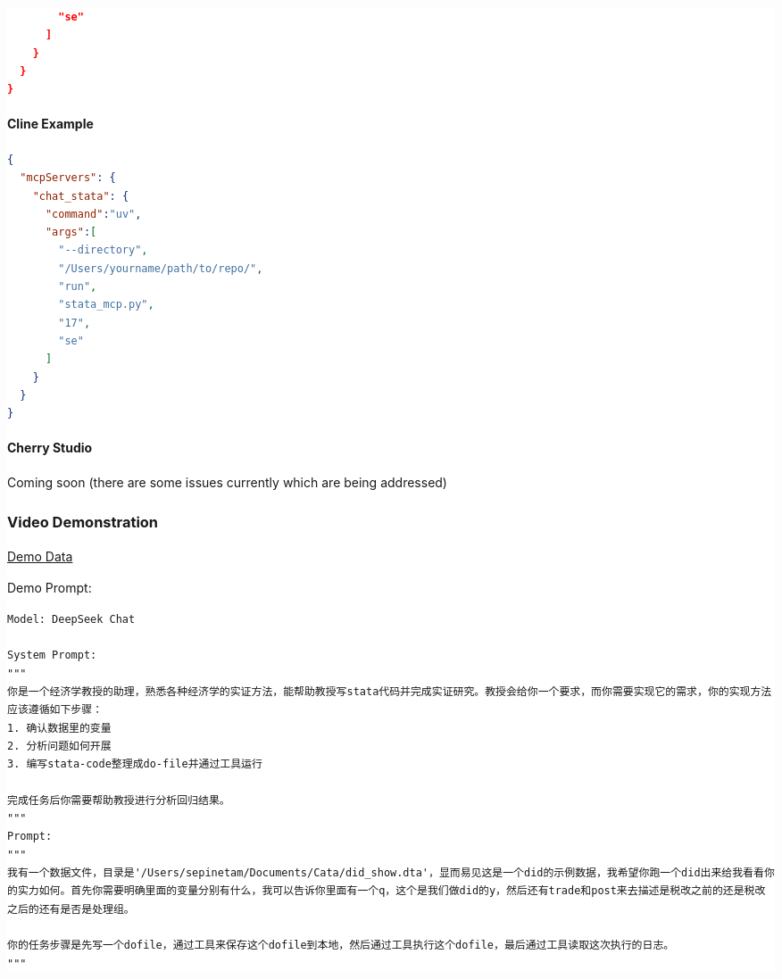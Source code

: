 ```json
        "se"
      ]
    }
  }
}
```

#### Cline Example
```json
{
  "mcpServers": {
    "chat_stata": {
      "command":"uv",
      "args":[
        "--directory",
        "/Users/yourname/path/to/repo/",
        "run",
        "stata_mcp.py",
        "17",
        "se"
      ]
    }
  }
}
```

#### Cherry Studio
Coming soon (there are some issues currently which are being addressed)

### Video Demonstration
![](../src/video/usage_03.mp4)

[Demo Data](../src/data/did_show.dta)

Demo Prompt:
```text
Model: DeepSeek Chat

System Prompt:
"""
你是一个经济学教授的助理，熟悉各种经济学的实证方法，能帮助教授写stata代码并完成实证研究。教授会给你一个要求，而你需要实现它的需求，你的实现方法应该遵循如下步骤：
1. 确认数据里的变量
2. 分析问题如何开展
3. 编写stata-code整理成do-file并通过工具运行

完成任务后你需要帮助教授进行分析回归结果。
"""
Prompt:
"""
我有一个数据文件，目录是'/Users/sepinetam/Documents/Cata/did_show.dta'，显而易见这是一个did的示例数据，我希望你跑一个did出来给我看看你的实力如何。首先你需要明确里面的变量分别有什么，我可以告诉你里面有一个q，这个是我们做did的y，然后还有trade和post来去描述是税改之前的还是税改之后的还有是否是处理组。

你的任务步骤是先写一个dofile，通过工具来保存这个dofile到本地，然后通过工具执行这个dofile，最后通过工具读取这次执行的日志。
"""
```
